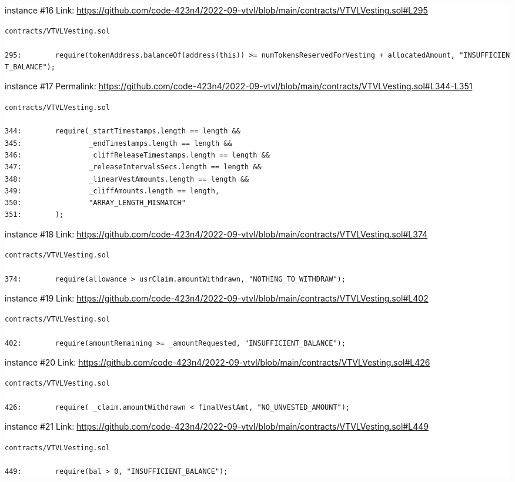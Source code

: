 ```solidity

```

instance #16
Link: https://github.com/code-423n4/2022-09-vtvl/blob/main/contracts/VTVLVesting.sol#L295
```solidity
contracts/VTVLVesting.sol

295:        require(tokenAddress.balanceOf(address(this)) >= numTokensReservedForVesting + allocatedAmount, "INSUFFICIENT_BALANCE");

```

instance #17
Permalink: https://github.com/code-423n4/2022-09-vtvl/blob/main/contracts/VTVLVesting.sol#L344-L351
```solidity
contracts/VTVLVesting.sol

344:        require(_startTimestamps.length == length &&
345:                _endTimestamps.length == length &&
346:                _cliffReleaseTimestamps.length == length &&
347:                _releaseIntervalsSecs.length == length &&
348:                _linearVestAmounts.length == length &&
349:                _cliffAmounts.length == length, 
350:                "ARRAY_LENGTH_MISMATCH"
351:        );

```

instance #18
Link: https://github.com/code-423n4/2022-09-vtvl/blob/main/contracts/VTVLVesting.sol#L374
```solidity
contracts/VTVLVesting.sol

374:        require(allowance > usrClaim.amountWithdrawn, "NOTHING_TO_WITHDRAW");

```

instance #19
Link: https://github.com/code-423n4/2022-09-vtvl/blob/main/contracts/VTVLVesting.sol#L402
```solidity
contracts/VTVLVesting.sol

402:        require(amountRemaining >= _amountRequested, "INSUFFICIENT_BALANCE");

```

instance #20
Link: https://github.com/code-423n4/2022-09-vtvl/blob/main/contracts/VTVLVesting.sol#L426
```solidity
contracts/VTVLVesting.sol

426:        require( _claim.amountWithdrawn < finalVestAmt, "NO_UNVESTED_AMOUNT");

```

instance #21
Link: https://github.com/code-423n4/2022-09-vtvl/blob/main/contracts/VTVLVesting.sol#L449
```solidity
contracts/VTVLVesting.sol

449:        require(bal > 0, "INSUFFICIENT_BALANCE");

```

